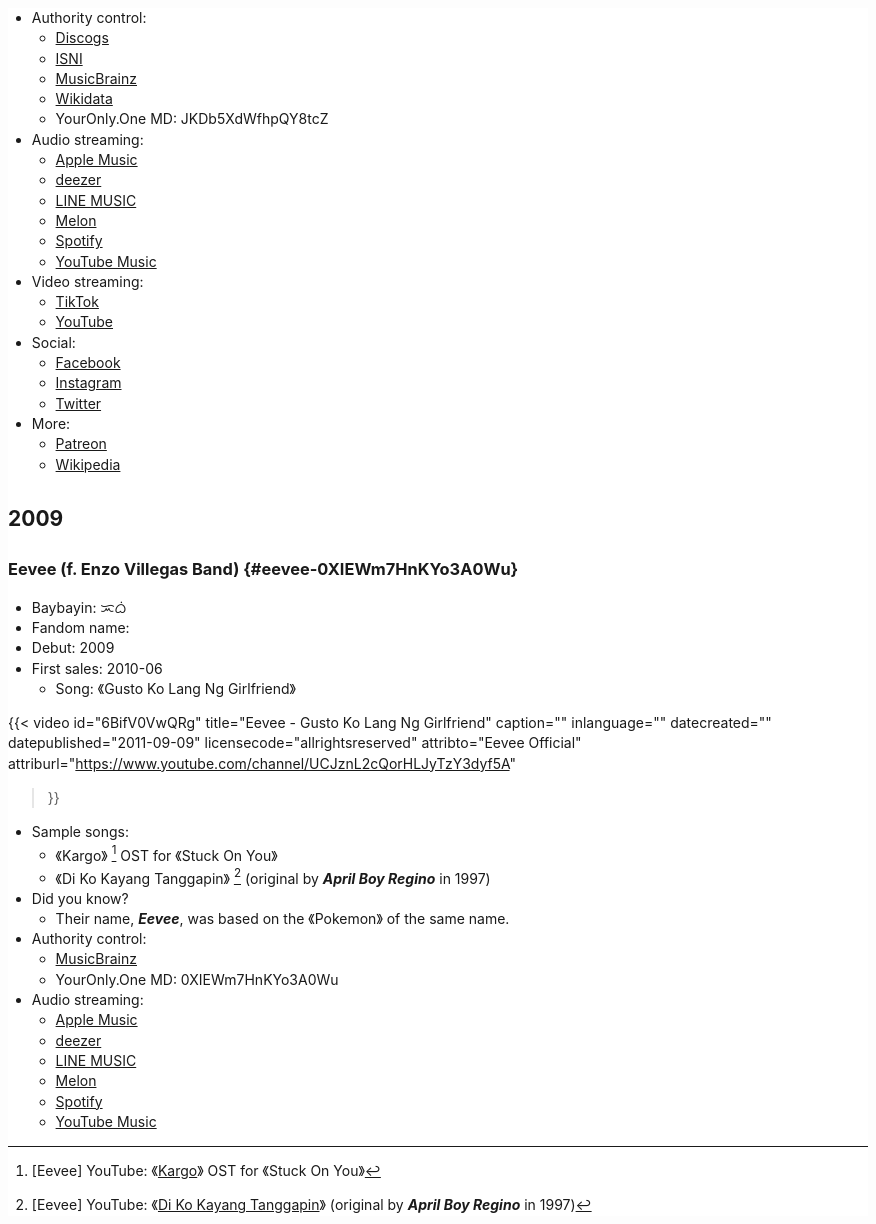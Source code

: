 - Authority control:
  - [Discogs](https://www.discogs.com/artist/4884368-4th-Impact)
  - [ISNI](https://isni.org/isni/0000000470928795)
  - [MusicBrainz](https://musicbrainz.org/artist/41a22746-1010-49dd-87fd-cfa70302823c)
  - [Wikidata](https://www.wikidata.org/wiki/Q23013446)
  - YourOnly.One MD: JKDb5XdWfhpQY8tcZ
- Audio streaming:
  - [Apple Music](https://music.apple.com/artist/4th-impact/1052771121)
  - [deezer](https://www.deezer.com/artist/11805903)
  - [LINE MUSIC](https://music.line.me/artist/mi000000000bbff85c)
  - [Melon](https://www.melon.com/artist/timeline.htm?artistId=2872006)
  - [Spotify](https://open.spotify.com/artist/07jK4mtZH4MyWIK92NcJtS)
  - [YouTube Music](https://music.youtube.com/channel/UCyO-wdTRg8MxL-jS7fJHTag)
- Video streaming:
  - [TikTok](https://www.tiktok.com/@official4thimpact)
  - [YouTube](https://www.youtube.com/4THIMPACTMUSIC)
- Social:
  - [Facebook](https://fb.com/4thImpactOfficial)
  - [Instagram](https://www.instagram.com/4thimpactmusic)
  - [Twitter](https://twitter.com/4thImpactMusic)
- More:
  - [Patreon](https://www.patreon.com/4thimpact)
  - [Wikipedia](https://en.wikipedia.org/wiki/4th_Impact)

[^4th-impact-songs-unleash-the-diva]: [4th Impact] YouTube: 《[Unleash The Diva](https://www.youtube.com/watch?v=XKp2k0eKIPo "4th Impact: Unleash The Diva")》 (original by ***Zsa Zsa Padilla*** in 2004)
[^4th-impact-songs-know-more]: [4th Impact] YouTube: 《[K(NO)W MORE](https://www.youtube.com/watch?v=p3w4_0pJotI "4th Impact: K(NO)W MORE")》
[^4th-impact-copyright-name]: Evening Standard: [The X Factor 2015: Girl band 4th Power forced to change name after legal dispute](https://www.standard.co.uk/culture/tvfilm/the-x-factor-2015-girl-band-4th-power-forced-to-change-name-after-legal-dispute-a2955076.html)

## 2009

### Eevee (f. Enzo Villegas Band) {#eevee-0XIEWm7HnKYo3A0Wu}

- Baybayin: ᜁᜊᜒ
- Fandom name:
- Debut: 2009
- First sales: 2010-06
  - Song: 《Gusto Ko Lang Ng Girlfriend》

{{< video
  id="6BifV0VwQRg"
  title="Eevee - Gusto Ko Lang Ng Girlfriend"
  caption=""
  inlanguage=""
  datecreated=""
  datepublished="2011-09-09"
  licensecode="allrightsreserved"
  attribto="Eevee Official"
  attriburl="https://www.youtube.com/channel/UCJznL2cQorHLJyTzY3dyf5A"
>}}

- Sample songs:
  - 《Kargo》 [^eevee-songs-kargo] OST for 《Stuck On You》
  - 《Di Ko Kayang Tanggapin》 [^eevee-songs-di-ko-kayang-tanggapin] (original by ***April Boy Regino*** in 1997)
- Did you know?
  - Their name, ***Eevee***, was based on the 《Pokemon》 of the same name.
- Authority control:
  - [MusicBrainz](https://musicbrainz.org/artist/e7f37f87-dd20-4a8e-8aaf-310b4990e900)
  - YourOnly.One MD: 0XIEWm7HnKYo3A0Wu
- Audio streaming:
  - [Apple Music](https://music.apple.com/artist/eevee/1391246509)
  - [deezer](https://www.deezer.com/artist/14191043)
  - [LINE MUSIC](https://music.line.me/artist/mi00000000009e639f)
  - [Melon](https://www.melon.com/artist/timeline.htm?artistId=1627140)
  - [Spotify](https://open.spotify.com/artist/2KaDveoja0jvIC1oX6fTnf)
  - [YouTube Music](https://music.youtube.com/channel/UC4JxdNfgM4XnL1j6HKtoy-w)

[^kamikazee-songs-narda]: [Kamikazee] YouTube: 《[Narda](https://www.youtube.com/watch?v=ZsEdinsZYsI "Kamikazee: Narda")》
[^kamikazee-songs-chiksilog]: [Kamikazee] YouTube: 《[Chiksilog](https://www.youtube.com/watch?v=hPIPEhThEg4 "Kamikazee: Chiksilog")》
[^urbandub-songs-never-will-i-forget]: [Urbandub] YouTube: 《[Never Will I Forget](https://www.youtube.com/watch?v=f10GNg0GOrA "Urbandub: Never Will I Forget")》
[^narda-songs-kamikazee]: [Narda] YouTube Music: 《[Kamikazee](https://music.youtube.com/watch?v=vfxxRhzjkvY "Narda: Kamikazee")》
[^6cyclemind-songs-upside-down]: [6cyclemind] YouTube: 《[Upside Down](https://www.youtube.com/watch?v=dW09_D3PQi8 "6cyclemind: Upside Down")》 (original by *Two Minds Crack* in 1986)
[^mymp-songs-get-me]: [MYMP] YouTube: 《[Get Me](https://www.youtube.com/watch?v=ECGTuzuRaDk "MYMP: Get Me")》
[^mymp-songs-sa-yo-lamang]: [MYMP] YouTube: 《[Sa 'Yo Lamang](https://www.youtube.com/watch?v=VqRYwK8l6Gs "MYMP: Sa 'Yo Lamang")》
[^mymp-songs-kailan]: [MYMP] YouTube: 《[Kailan](https://www.youtube.com/watch?v=btw7ZJzYXf8 "MYMP: Kailan")》 (original by Smokey Mountain*in 1990)
[^mymp-songs-true-colors]: [MYMP] YouTube: 《[True Colors](https://www.youtube.com/watch?v=SyAEcbGgklU "MYMP: True Colors")》 (original by*Cyndi Lauper*in 1986)
[^mymp-songs-especially-for-you]: [MYMP] YouTube: 《[Especially For You](https://www.youtube.com/watch?v=IimqpTcrakU "MYMP: Especially For You")》 (remix; original by*Kylie Minogue and *Jason Donovan* in 1988)
[^mymp-songs-say-you-love-me]: [MYMP] YouTube: 《[Say You Love Me](https://www.youtube.com/watch?v=5F19p3vOqrg "MYMP: Say You Love Me")》 (original by *Patti Austin* in 1976)
[^mymp-songs-love-moves]: [MYMP] YouTube: 《[Love Moves (In Mysterious Ways)](https://www.youtube.com/watch?v=9-qgBht_CgE "MYMP: Love Moves (In Mysterious Ways)")》 (original by *Julia Fordham* in 1991)
[^shamrock-songs-ngiti]: [Shamrock] YouTube: 《[Ngiti](https://www.youtube.com/watch?v=FYe_ibcay8M "Shamrock: Ngiti")》 (acoustic version)
[^shamrock-songs-haplos]: [Shamrock] YouTube: 《[Haplos](https://www.youtube.com/watch?v=E4eeZSaNWCE "Shamrock: Haplos")》
[^shamrock-songs-hold-on]: [Shamrock] YouTube: 《[Hold On](https://www.youtube.com/watch?v=y3F-USmIrXs "Shamrock: Hold On")》 (also an OST in the Tagalog version of Korean drama 《Jumong》; original by *Neocolours* in 1988)
[^shamrock-songs-naaalala-ka]: [Shamrock] YouTube: 《[Naaalala Ka](https://www.youtube.com/watch?v=Q8GUGQ46BZc "Shamrock: Naaalala Ka")》 (original by *Rey Valera* in 1978)
[^sinosikat-songs-nung-iniwan-mo-ako]: [SinoSikat?] YouTube: 《[Nung Iniwan Mo Ako](https://www.youtube.com/watch?v=IvLDviNa38A "SinoSikat?: Nung Iniwan Mo Ako")》
[^sinosikat-songs-turning-my-safety-off]: [SinoSikat?] YouTube: 《[Turning My Safety Off](https://www.youtube.com/watch?v=nCPkRlgBtqg "SinoSikat?: Turning My Safety Off")》
[^sinosikat-songs-magic]: [SinoSikat?] YouTube: 《[Magic](https://www.youtube.com/watch?v=SD6MzricKs0 "SinoSikat?: Magic")》
[^sinosikat-songs-tragic-beauty]: [SinoSikat?] YouTube: 《[Tragic Beauty](https://www.youtube.com/watch?v=rMcLcclR1oc "SinoSikat?: Tragic Beauty")》
[^sinosikat-songs-telepono]: [SinoSikat?] YouTube: 《[Telepono](https://www.youtube.com/watch?v=Z2nOpA1IwnI "SinoSikat?: Telepono")》
[^sinosikat-songs-pag-ibig]: [SinoSikat?] YouTube: 《[Pag-ibig](https://www.youtube.com/watch?v=C6hE0k-jKRI "SinoSikat?: Pag-ibig")》
[^sugarpop-songs-chocolate]: [SugarPop] YouTube: 《[Chocolate](https://www.youtube.com/watch?v=qH9KlVBiwM4 "SugarPop: Chocolate")》 (original by *Soul Control* in 2004)
[^sugarpop-songs-name-game]: [SugarPop] YouTube: 《[Name Gmae](https://www.youtube.com/watch?v=IGS33wjoGZ4 "SugarPop: Name Game")》 (original by *Shirley Ellis* in 1964)
[^la-diva-songs-one-last-goodbye]: [La Diva] YouTube: 《[One Last Goodbye](https://www.youtube.com/watch?v=tt3kPUAWqiA "La Diva: One Last Goodbye")》
[^la-diva-songs-rosalinda-fast]: [La Diva] YouTube: 《[Rosalinda](https://www.youtube.com/watch?v=kD0s3R9pvV8 "La Diva: Rosalinda (fast)")》 (fast) OST for the Filipino adaptation of Mexican drama 《Rosalinda》
[^la-diva-songs-rosalinda-slow]: [La Diva] YouTube: 《[Rosalinda](https://www.youtube.com/watch?v=QVp01T_euCM "La Diva: Rosalinda (slow)")》 (slow) OST for the Filipino adaptation of Mexican drama 《Rosalinda》
[^la-diva-songs-i-am-yours]: [La Diva] YouTube: 《[I'm Yours](https://www.youtube.com/watch?v=Wgd1O40xmzU "La Diva: I'm Yours")》 (original by *Jason Mraz* in 2008)
[^eevee-songs-kargo]: [Eevee] YouTube: 《[Kargo](https://www.youtube.com/watch?v=pddQm0GgWxo "Eevee: Kargo")》 OST for 《Stuck On You》
[^eevee-songs-di-ko-kayang-tanggapin]: [Eevee] YouTube: 《[Di Ko Kayang Tanggapin](https://www.youtube.com/watch?v=Ls8EovJAZm8 "Eevee: Di Ko Kayang Tanggapin")》 (original by ***April Boy Regino*** in 1997)
[^pop-girls-songs-prinsesa]: [Pop Girls] YouTube: 《[Prinsesa](https://www.youtube.com/watch?v=BRslms5WeBs "Pop Girls: Prinsesa")》
[^pop-girls-songs-sige-sige-sayaw]: [Pop Girls] YouTube: 《[Sige Sige Sayaw](https://www.youtube.com/watch?v=2bpCtXuNkso "Pop Girls: Sige Sige Sayaw")》
[^pop-girls-songs-baby-boy]: [Pop Girls] YouTube: 《[Baby Boy](https://www.youtube.com/watch?v=gigaWIEzMlM "Pop Girls: Baby Boy")》